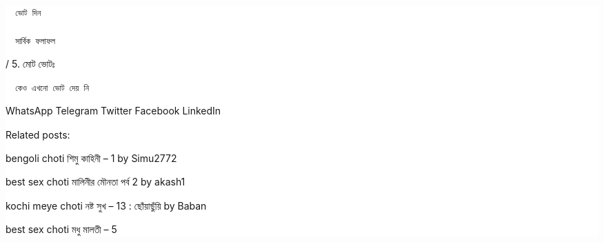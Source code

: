 
 
 
 
 
 
 
 
 
 
 
 
 
 
 
 
 
 
 
      ভোট দিন    
 
      সার্বিক ফলাফল 
 / 5. মোট ভোটঃ 
 
 
      কেও এখনো ভোট দেয় নি    
 
 
 
 
WhatsApp
Telegram
Twitter
Facebook
LinkedIn




Related posts:






bengoli choti শিমু কাহিনী – 1 by Simu2772




best sex choti মালিনীর মৌনতা পর্ব 2 by akash1




kochi meye choti নষ্ট সুখ – 13 : ছোঁয়াছুঁয়ি by Baban




best sex choti মধু মালতী – 5
